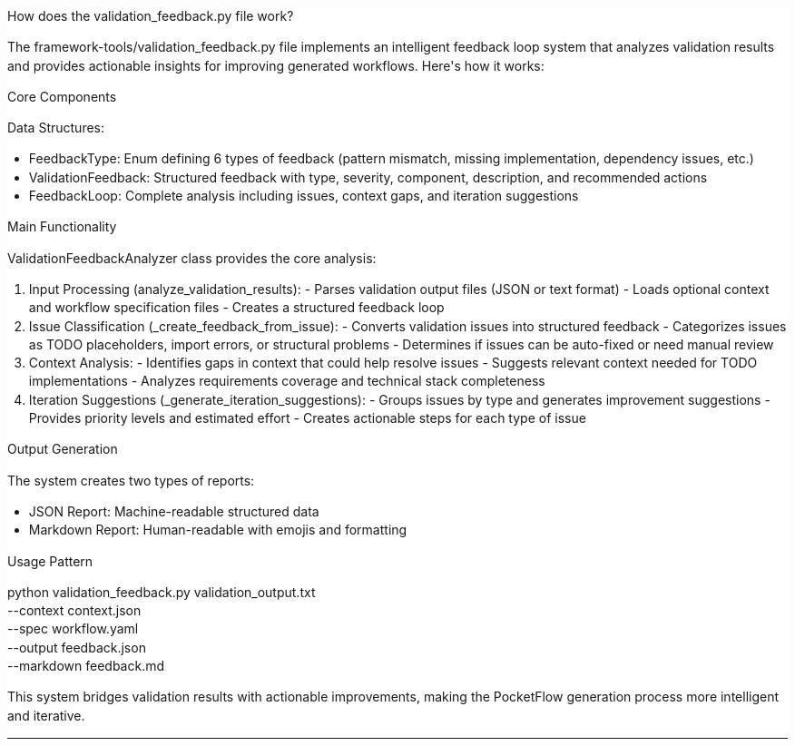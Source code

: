 How does the validation_feedback.py file work?

The framework-tools/validation_feedback.py file implements an intelligent
  feedback loop system that analyzes validation results and provides actionable
   insights for improving generated workflows. Here's how it works:

  Core Components

  Data Structures:
  - FeedbackType: Enum defining 6 types of feedback (pattern mismatch, missing
  implementation, dependency issues, etc.)
  - ValidationFeedback: Structured feedback with type, severity, component,
  description, and recommended actions
  - FeedbackLoop: Complete analysis including issues, context gaps, and
  iteration suggestions

  Main Functionality

  ValidationFeedbackAnalyzer class provides the core analysis:

  1. Input Processing (analyze_validation_results):
    - Parses validation output files (JSON or text format)
    - Loads optional context and workflow specification files
    - Creates a structured feedback loop
  2. Issue Classification (_create_feedback_from_issue):
    - Converts validation issues into structured feedback
    - Categorizes issues as TODO placeholders, import errors, or structural
  problems
    - Determines if issues can be auto-fixed or need manual review
  3. Context Analysis:
    - Identifies gaps in context that could help resolve issues
    - Suggests relevant context needed for TODO implementations
    - Analyzes requirements coverage and technical stack completeness
  4. Iteration Suggestions (_generate_iteration_suggestions):
    - Groups issues by type and generates improvement suggestions
    - Provides priority levels and estimated effort
    - Creates actionable steps for each type of issue

  Output Generation

  The system creates two types of reports:
  - JSON Report: Machine-readable structured data
  - Markdown Report: Human-readable with emojis and formatting

  Usage Pattern

  python validation_feedback.py validation_output.txt \
    --context context.json \
    --spec workflow.yaml \
    --output feedback.json \
    --markdown feedback.md

  This system bridges validation results with actionable improvements, making
  the PocketFlow generation process more intelligent and iterative.

---
